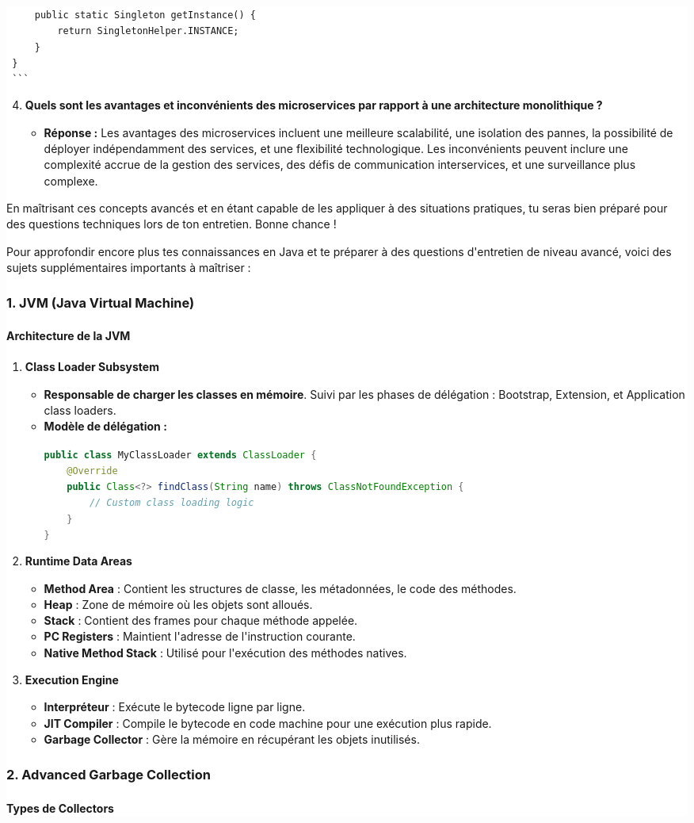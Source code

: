          public static Singleton getInstance() {
             return SingletonHelper.INSTANCE;
         }
     }
     ```
4. **Quels sont les avantages et inconvénients des microservices par rapport à une architecture monolithique ?**

   - **Réponse :** Les avantages des microservices incluent une meilleure scalabilité, une isolation des pannes, la possibilité de déployer indépendamment des services, et une flexibilité technologique. Les inconvénients peuvent inclure une complexité accrue de la gestion des services, des défis de communication interservices, et une surveillance plus complexe.

En maîtrisant ces concepts avancés et en étant capable de les appliquer à des situations pratiques, tu seras bien préparé pour des questions techniques lors de ton entretien. Bonne chance !



Pour approfondir encore plus tes connaissances en Java et te préparer à des questions d'entretien de niveau avancé, voici des sujets supplémentaires importants à maîtriser :

### 1. **JVM (Java Virtual Machine)**

#### **Architecture de la JVM**

1. **Class Loader Subsystem**

   - **Responsable de charger les classes en mémoire**. Suivi par les phases de délégation : Bootstrap, Extension, et Application class loaders.
   - **Modèle de délégation :**
     ```java
     public class MyClassLoader extends ClassLoader {
         @Override
         public Class<?> findClass(String name) throws ClassNotFoundException {
             // Custom class loading logic
         }
     }
     ```
2. **Runtime Data Areas**

   - **Method Area** : Contient les structures de classe, les métadonnées, le code des méthodes.
   - **Heap** : Zone de mémoire où les objets sont alloués.
   - **Stack** : Contient des frames pour chaque méthode appelée.
   - **PC Registers** : Maintient l'adresse de l'instruction courante.
   - **Native Method Stack** : Utilisé pour l'exécution des méthodes natives.
3. **Execution Engine**

   - **Interpréteur** : Exécute le bytecode ligne par ligne.
   - **JIT Compiler** : Compile le bytecode en code machine pour une exécution plus rapide.
   - **Garbage Collector** : Gère la mémoire en récupérant les objets inutilisés.

### 2. **Advanced Garbage Collection**

#### **Types de Collectors**
